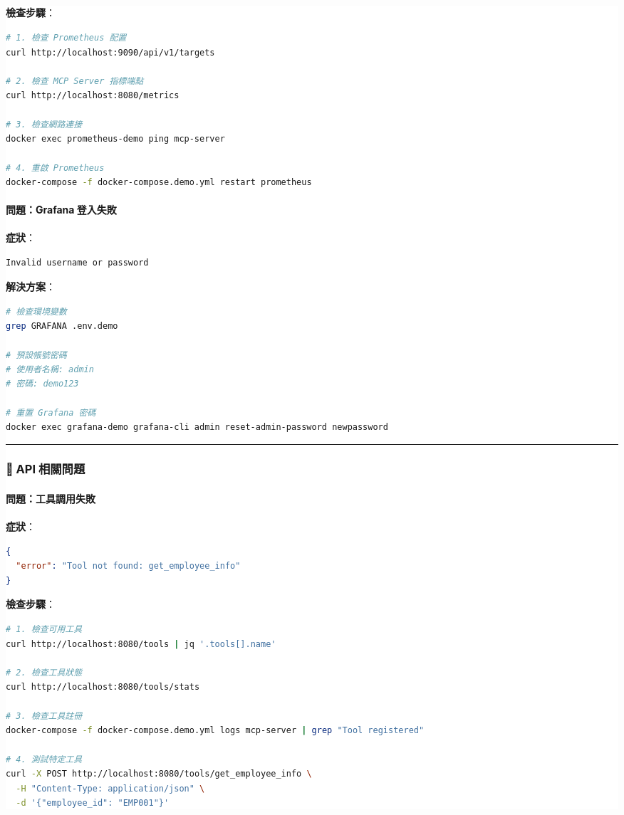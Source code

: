 **檢查步驟**：

```bash
# 1. 檢查 Prometheus 配置
curl http://localhost:9090/api/v1/targets

# 2. 檢查 MCP Server 指標端點
curl http://localhost:8080/metrics

# 3. 檢查網路連接
docker exec prometheus-demo ping mcp-server

# 4. 重啟 Prometheus
docker-compose -f docker-compose.demo.yml restart prometheus
```

#### 問題：Grafana 登入失敗

**症狀**：

```
Invalid username or password
```

**解決方案**：

```bash
# 檢查環境變數
grep GRAFANA .env.demo

# 預設帳號密碼
# 使用者名稱: admin
# 密碼: demo123

# 重置 Grafana 密碼
docker exec grafana-demo grafana-cli admin reset-admin-password newpassword
```

---

### 🔧 API 相關問題

#### 問題：工具調用失敗

**症狀**：

```json
{
  "error": "Tool not found: get_employee_info"
}
```

**檢查步驟**：

```bash
# 1. 檢查可用工具
curl http://localhost:8080/tools | jq '.tools[].name'

# 2. 檢查工具狀態
curl http://localhost:8080/tools/stats

# 3. 檢查工具註冊
docker-compose -f docker-compose.demo.yml logs mcp-server | grep "Tool registered"

# 4. 測試特定工具
curl -X POST http://localhost:8080/tools/get_employee_info \
  -H "Content-Type: application/json" \
  -d '{"employee_id": "EMP001"}'
```
